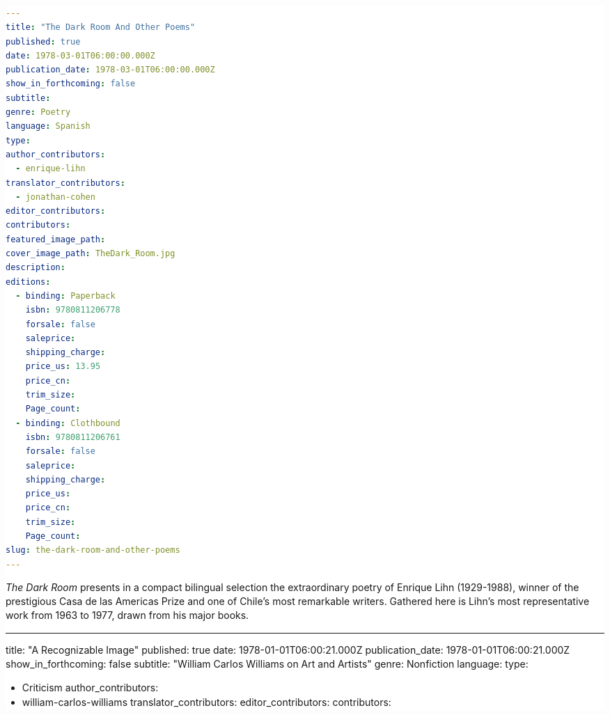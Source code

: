 ```yaml
---
title: "The Dark Room And Other Poems"
published: true
date: 1978-03-01T06:00:00.000Z
publication_date: 1978-03-01T06:00:00.000Z
show_in_forthcoming: false
subtitle:
genre: Poetry
language: Spanish
type:
author_contributors:
  - enrique-lihn
translator_contributors:
  - jonathan-cohen
editor_contributors:
contributors:
featured_image_path:
cover_image_path: TheDark_Room.jpg
description:
editions:
  - binding: Paperback
    isbn: 9780811206778
    forsale: false
    saleprice:
    shipping_charge:
    price_us: 13.95
    price_cn:
    trim_size:
    Page_count:
  - binding: Clothbound
    isbn: 9780811206761
    forsale: false
    saleprice:
    shipping_charge:
    price_us:
    price_cn:
    trim_size:
    Page_count:
slug: the-dark-room-and-other-poems
---
```


_The Dark Room_ presents in a compact bilingual selection the extraordinary poetry of Enrique Lihn (1929-1988), winner of the prestigious Casa de las Americas Prize and one of Chile’s most remarkable writers. Gathered here is Lihn’s most representative work from 1963 to 1977, drawn from his major books.

---
title: "A Recognizable Image"
published: true
date: 1978-01-01T06:00:21.000Z
publication_date: 1978-01-01T06:00:21.000Z
show_in_forthcoming: false
subtitle: "William Carlos Williams on Art and Artists"
genre: Nonfiction
language:
type:
  - Criticism
author_contributors:
  - william-carlos-williams
translator_contributors:
editor_contributors:
contributors: